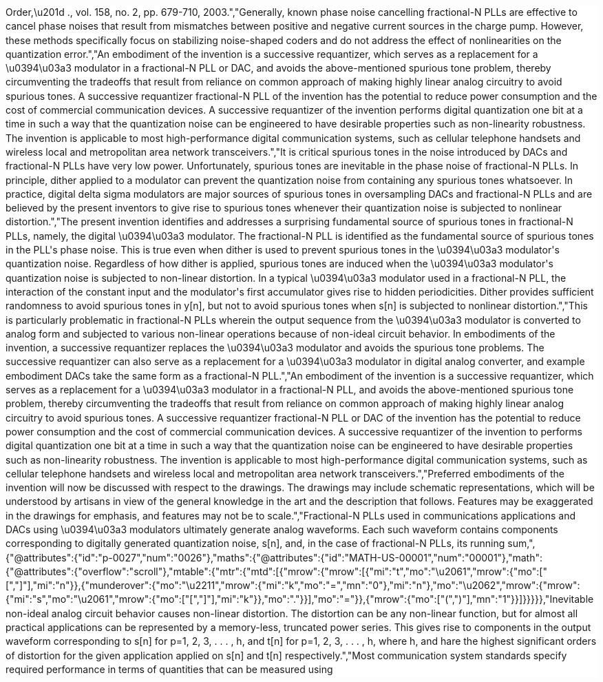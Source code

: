 Order,\u201d ., vol. 158, no. 2, pp. 679-710, 2003.","Generally, known phase noise cancelling fractional-N PLLs are effective to cancel phase noises that result from mismatches between positive and negative current sources in the charge pump. However, these methods specifically focus on stabilizing noise-shaped coders and do not address the effect of nonlinearities on the quantization error.","An embodiment of the invention is a successive requantizer, which serves as a replacement for a \u0394\u03a3 modulator in a fractional-N PLL or DAC, and avoids the above-mentioned spurious tone problem, thereby circumventing the tradeoffs that result from reliance on common approach of making highly linear analog circuitry to avoid spurious tones. A successive requantizer fractional-N PLL of the invention has the potential to reduce power consumption and the cost of commercial communication devices. A successive requantizer of the invention performs digital quantization one bit at a time in such a way that the quantization noise can be engineered to have desirable properties such as non-linearity robustness. The invention is applicable to most high-performance digital communication systems, such as cellular telephone handsets and wireless local and metropolitan area network transceivers.","It is critical spurious tones in the noise introduced by DACs and fractional-N PLLs have very low power. Unfortunately, spurious tones are inevitable in the phase noise of fractional-N PLLs. In principle, dither applied to a modulator can prevent the quantization noise from containing any spurious tones whatsoever. In practice, digital delta sigma modulators are major sources of spurious tones in oversampling DACs and fractional-N PLLs and are believed by the present inventors to give rise to spurious tones whenever their quantization noise is subjected to nonlinear distortion.","The present invention identifies and addresses a surprising fundamental source of spurious tones in fractional-N PLLs, namely, the digital \u0394\u03a3 modulator. The fractional-N PLL is identified as the fundamental source of spurious tones in the PLL's phase noise. This is true even when dither is used to prevent spurious tones in the \u0394\u03a3 modulator's quantization noise. Regardless of how dither is applied, spurious tones are induced when the \u0394\u03a3 modulator's quantization noise is subjected to non-linear distortion. In a typical \u0394\u03a3 modulator used in a fractional-N PLL, the interaction of the constant input and the modulator's first accumulator gives rise to hidden periodicities. Dither provides sufficient randomness to avoid spurious tones in y[n], but not to avoid spurious tones when s[n] is subjected to nonlinear distortion.","This is particularly problematic in fractional-N PLLs wherein the output sequence from the \u0394\u03a3 modulator is converted to analog form and subjected to various non-linear operations because of non-ideal circuit behavior. In embodiments of the invention, a successive requantizer replaces the \u0394\u03a3 modulator and avoids the spurious tone problems. The successive requantizer can also serve as a replacement for a \u0394\u03a3 modulator in digital analog converter, and example embodiment DACs take the same form as a fractional-N PLL.","An embodiment of the invention is a successive requantizer, which serves as a replacement for a \u0394\u03a3 modulator in a fractional-N PLL, and avoids the above-mentioned spurious tone problem, thereby circumventing the tradeoffs that result from reliance on common approach of making highly linear analog circuitry to avoid spurious tones. A successive requantizer fractional-N PLL or DAC of the invention has the potential to reduce power consumption and the cost of commercial communication devices. A successive requantizer of the invention to performs digital quantization one bit at a time in such a way that the quantization noise can be engineered to have desirable properties such as non-linearity robustness. The invention is applicable to most high-performance digital communication systems, such as cellular telephone handsets and wireless local and metropolitan area network transceivers.","Preferred embodiments of the invention will now be discussed with respect to the drawings. The drawings may include schematic representations, which will be understood by artisans in view of the general knowledge in the art and the description that follows. Features may be exaggerated in the drawings for emphasis, and features may not be to scale.","Fractional-N PLLs used in communications applications and DACs using \u0394\u03a3 modulators ultimately generate analog waveforms. Each such waveform contains components corresponding to digitally generated quantization noise, s[n], and, in the case of fractional-N PLLs, its running sum,",{"@attributes":{"id":"p-0027","num":"0026"},"maths":{"@attributes":{"id":"MATH-US-00001","num":"00001"},"math":{"@attributes":{"overflow":"scroll"},"mtable":{"mtr":{"mtd":[{"mrow":{"mrow":[{"mi":"t","mo":"\u2061","mrow":{"mo":["[","]"],"mi":"n"}},{"munderover":{"mo":"\u2211","mrow":{"mi":"k","mo":"=","mn":"0"},"mi":"n"},"mo":"\u2062","mrow":{"mrow":{"mi":"s","mo":"\u2061","mrow":{"mo":["[","]"],"mi":"k"}},"mo":"."}}],"mo":"="}},{"mrow":{"mo":["(",")"],"mn":"1"}}]}}}}},"Inevitable non-ideal analog circuit behavior causes non-linear distortion. The distortion can be any non-linear function, but for almost all practical applications can be represented by a memory-less, truncated power series. This gives rise to components in the output waveform corresponding to s[n] for p=1, 2, 3, . . . , h, and t[n] for p=1, 2, 3, . . . , h, where h, and hare the highest significant orders of distortion for the given application applied on s[n] and t[n] respectively.","Most communication system standards specify required performance in terms of quantities that can be measured using